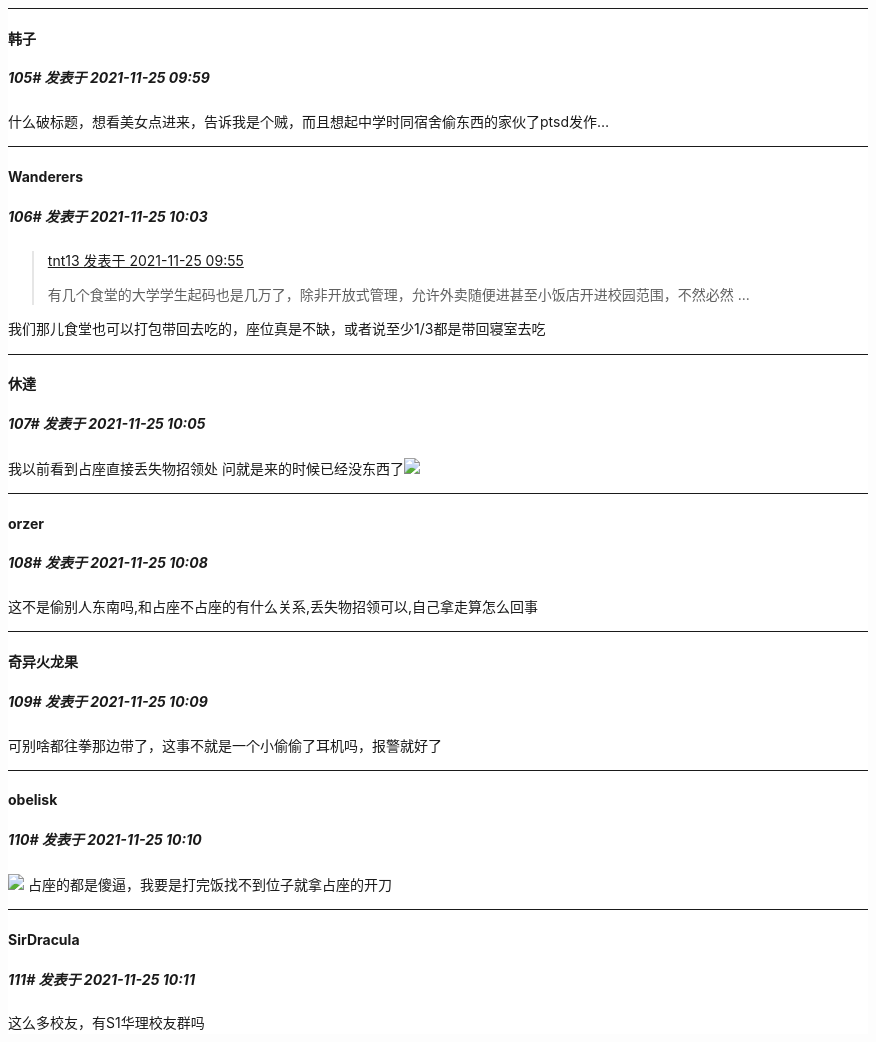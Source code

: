*****

####  韩子  
##### 105#       发表于 2021-11-25 09:59

什么破标题，想看美女点进来，告诉我是个贼，而且想起中学时同宿舍偷东西的家伙了ptsd发作…

*****

####  Wanderers  
##### 106#       发表于 2021-11-25 10:03

<blockquote><a href="httphttps://bbs.saraba1st.com/2b/forum.php?mod=redirect&amp;goto=findpost&amp;pid=53689862&amp;ptid=2039246" target="_blank">tnt13 发表于 2021-11-25 09:55</a>

有几个食堂的大学学生起码也是几万了，除非开放式管理，允许外卖随便进甚至小饭店开进校园范围，不然必然 ...</blockquote>
我们那儿食堂也可以打包带回去吃的，座位真是不缺，或者说至少1/3都是带回寝室去吃



*****

####  休達  
##### 107#       发表于 2021-11-25 10:05

我以前看到占座直接丢失物招领处 问就是来的时候已经没东西了<img src="https://static.saraba1st.com/image/smiley/face2017/048.png" referrerpolicy="no-referrer">

*****

####  orzer  
##### 108#       发表于 2021-11-25 10:08

这不是偷别人东南吗,和占座不占座的有什么关系,丢失物招领可以,自己拿走算怎么回事

*****

####  奇异火龙果  
##### 109#       发表于 2021-11-25 10:09

可别啥都往拳那边带了，这事不就是一个小偷偷了耳机吗，报警就好了

*****

####  obelisk  
##### 110#       发表于 2021-11-25 10:10

<img src="https://static.saraba1st.com/image/smiley/face2017/001.png" referrerpolicy="no-referrer"> 占座的都是傻逼，我要是打完饭找不到位子就拿占座的开刀

*****

####  SirDracula  
##### 111#       发表于 2021-11-25 10:11

这么多校友，有S1华理校友群吗
